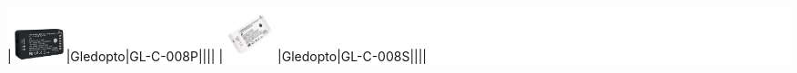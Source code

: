 |<img src="../../en_US/zigbee/images/gledopto.GL-C-008P.png" width="60" />|Gledopto|GL-C-008P||||
|<img src="../../en_US/zigbee/images/gledopto.GL-C-008S.png" width="60" />|Gledopto|GL-C-008S||||